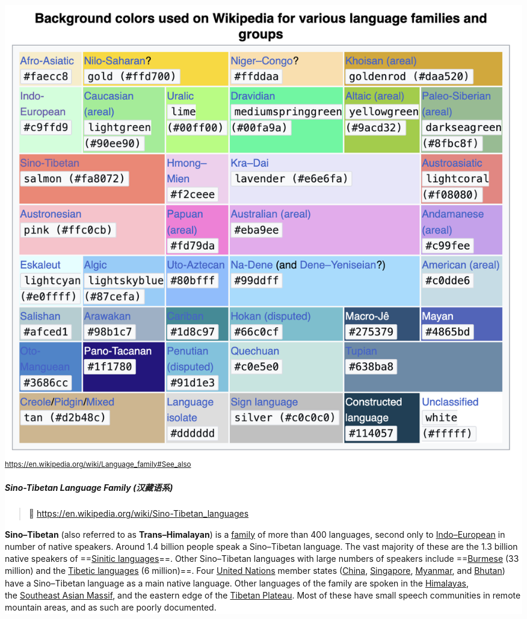 ![](../../../Assets/Pics/Screenshot%202025-05-23%20at%2014.05.33.png)
<small><a>https://en.wikipedia.org/wiki/Language_family#See_also</a></small>
##### Sino-Tibetan Language Family (汉藏语系)
> 🔗 https://en.wikipedia.org/wiki/Sino-Tibetan_languages

**Sino–Tibetan** (also referred to as **Trans–Himalayan**) is a [family](https://en.wikipedia.org/wiki/Language_family "Language family") of more than 400 languages, second only to [Indo–European](https://en.wikipedia.org/wiki/Indo-European_languages "Indo-European languages") in number of native speakers. Around 1.4 billion people speak a Sino–Tibetan language. The vast majority of these are the 1.3 billion native speakers of ==[Sinitic languages](https://en.wikipedia.org/wiki/Sinitic_languages "Sinitic languages")==. Other Sino–Tibetan languages with large numbers of speakers include ==[Burmese](https://en.wikipedia.org/wiki/Burmese_language "Burmese language") (33 million) and the [Tibetic languages](https://en.wikipedia.org/wiki/Tibetic_languages "Tibetic languages") (6 million)==. Four [United Nations](https://en.wikipedia.org/wiki/United_Nations "United Nations") member states ([China](https://en.wikipedia.org/wiki/China "China"), [Singapore](https://en.wikipedia.org/wiki/Singapore "Singapore"), [Myanmar](https://en.wikipedia.org/wiki/Myanmar "Myanmar"), and [Bhutan](https://en.wikipedia.org/wiki/Bhutan "Bhutan")) have a Sino–Tibetan language as a main native language. Other languages of the family are spoken in the [Himalayas](https://en.wikipedia.org/wiki/Himalayas "Himalayas"), the [Southeast Asian Massif](https://en.wikipedia.org/wiki/Southeast_Asian_Massif "Southeast Asian Massif"), and the eastern edge of the [Tibetan Plateau](https://en.wikipedia.org/wiki/Tibetan_Plateau "Tibetan Plateau"). Most of these have small speech communities in remote mountain areas, and as such are poorly documented.

